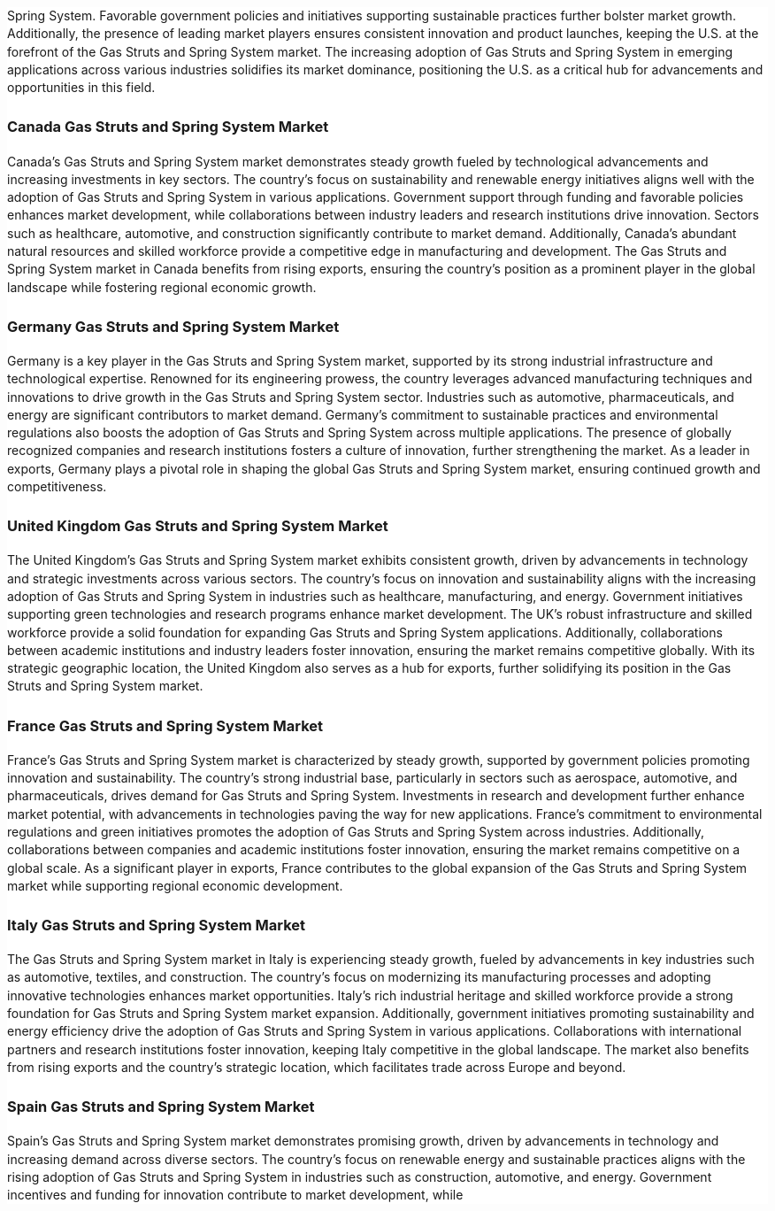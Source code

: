 Spring System. Favorable government policies and initiatives supporting sustainable practices further bolster market growth. Additionally, the presence of leading market players ensures consistent innovation and product launches, keeping the U.S. at the forefront of the Gas Struts and Spring System market. The increasing adoption of Gas Struts and Spring System in emerging applications across various industries solidifies its market dominance, positioning the U.S. as a critical hub for advancements and opportunities in this field.</p><h3>Canada Gas Struts and Spring System Market</h3><p>Canada&rsquo;s Gas Struts and Spring System market demonstrates steady growth fueled by technological advancements and increasing investments in key sectors. The country&rsquo;s focus on sustainability and renewable energy initiatives aligns well with the adoption of Gas Struts and Spring System in various applications. Government support through funding and favorable policies enhances market development, while collaborations between industry leaders and research institutions drive innovation. Sectors such as healthcare, automotive, and construction significantly contribute to market demand. Additionally, Canada&rsquo;s abundant natural resources and skilled workforce provide a competitive edge in manufacturing and development. The Gas Struts and Spring System market in Canada benefits from rising exports, ensuring the country&rsquo;s position as a prominent player in the global landscape while fostering regional economic growth.</p><h3>Germany Gas Struts and Spring System Market</h3><p>Germany is a key player in the Gas Struts and Spring System market, supported by its strong industrial infrastructure and technological expertise. Renowned for its engineering prowess, the country leverages advanced manufacturing techniques and innovations to drive growth in the Gas Struts and Spring System sector. Industries such as automotive, pharmaceuticals, and energy are significant contributors to market demand. Germany&rsquo;s commitment to sustainable practices and environmental regulations also boosts the adoption of Gas Struts and Spring System across multiple applications. The presence of globally recognized companies and research institutions fosters a culture of innovation, further strengthening the market. As a leader in exports, Germany plays a pivotal role in shaping the global Gas Struts and Spring System market, ensuring continued growth and competitiveness.</p><h3>United Kingdom Gas Struts and Spring System Market</h3><p>The United Kingdom&rsquo;s Gas Struts and Spring System market exhibits consistent growth, driven by advancements in technology and strategic investments across various sectors. The country&rsquo;s focus on innovation and sustainability aligns with the increasing adoption of Gas Struts and Spring System in industries such as healthcare, manufacturing, and energy. Government initiatives supporting green technologies and research programs enhance market development. The UK&rsquo;s robust infrastructure and skilled workforce provide a solid foundation for expanding Gas Struts and Spring System applications. Additionally, collaborations between academic institutions and industry leaders foster innovation, ensuring the market remains competitive globally. With its strategic geographic location, the United Kingdom also serves as a hub for exports, further solidifying its position in the Gas Struts and Spring System market.</p><h3>France Gas Struts and Spring System Market</h3><p>France&rsquo;s Gas Struts and Spring System market is characterized by steady growth, supported by government policies promoting innovation and sustainability. The country&rsquo;s strong industrial base, particularly in sectors such as aerospace, automotive, and pharmaceuticals, drives demand for Gas Struts and Spring System. Investments in research and development further enhance market potential, with advancements in technologies paving the way for new applications. France&rsquo;s commitment to environmental regulations and green initiatives promotes the adoption of Gas Struts and Spring System across industries. Additionally, collaborations between companies and academic institutions foster innovation, ensuring the market remains competitive on a global scale. As a significant player in exports, France contributes to the global expansion of the Gas Struts and Spring System market while supporting regional economic development.</p><h3>Italy Gas Struts and Spring System Market</h3><p>The Gas Struts and Spring System market in Italy is experiencing steady growth, fueled by advancements in key industries such as automotive, textiles, and construction. The country&rsquo;s focus on modernizing its manufacturing processes and adopting innovative technologies enhances market opportunities. Italy&rsquo;s rich industrial heritage and skilled workforce provide a strong foundation for Gas Struts and Spring System market expansion. Additionally, government initiatives promoting sustainability and energy efficiency drive the adoption of Gas Struts and Spring System in various applications. Collaborations with international partners and research institutions foster innovation, keeping Italy competitive in the global landscape. The market also benefits from rising exports and the country&rsquo;s strategic location, which facilitates trade across Europe and beyond.</p><h3>Spain Gas Struts and Spring System Market</h3><p>Spain&rsquo;s Gas Struts and Spring System market demonstrates promising growth, driven by advancements in technology and increasing demand across diverse sectors. The country&rsquo;s focus on renewable energy and sustainable practices aligns with the rising adoption of Gas Struts and Spring System in industries such as construction, automotive, and energy. Government incentives and funding for innovation contribute to market development, while